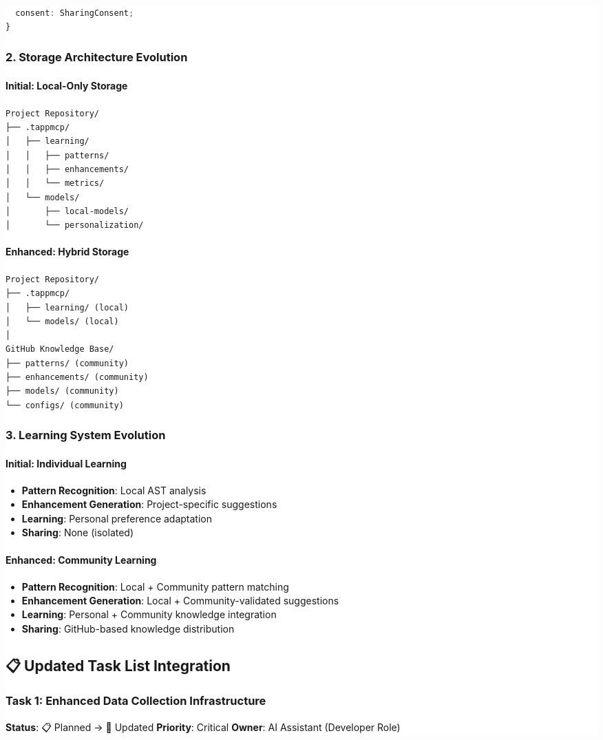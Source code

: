 ```typescript
  consent: SharingConsent;
}
```

### **2. Storage Architecture Evolution**

#### **Initial: Local-Only Storage**
```
Project Repository/
├── .tappmcp/
│   ├── learning/
│   │   ├── patterns/
│   │   ├── enhancements/
│   │   └── metrics/
│   └── models/
│       ├── local-models/
│       └── personalization/
```

#### **Enhanced: Hybrid Storage**
```
Project Repository/
├── .tappmcp/
│   ├── learning/ (local)
│   └── models/ (local)
│
GitHub Knowledge Base/
├── patterns/ (community)
├── enhancements/ (community)
├── models/ (community)
└── configs/ (community)
```

### **3. Learning System Evolution**

#### **Initial: Individual Learning**
- **Pattern Recognition**: Local AST analysis
- **Enhancement Generation**: Project-specific suggestions
- **Learning**: Personal preference adaptation
- **Sharing**: None (isolated)

#### **Enhanced: Community Learning**
- **Pattern Recognition**: Local + Community pattern matching
- **Enhancement Generation**: Local + Community-validated suggestions
- **Learning**: Personal + Community knowledge integration
- **Sharing**: GitHub-based knowledge distribution

## 📋 Updated Task List Integration

### **Task 1: Enhanced Data Collection Infrastructure**
**Status**: 📋 Planned → 🔄 Updated
**Priority**: Critical
**Owner**: AI Assistant (Developer Role)
